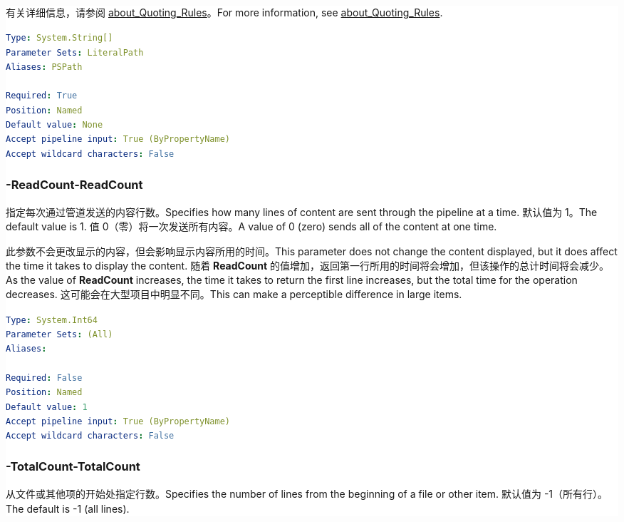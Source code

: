 <span data-ttu-id="b5f35-169">有关详细信息，请参阅 [about_Quoting_Rules](../Microsoft.Powershell.Core/About/about_Quoting_Rules.md)。</span><span class="sxs-lookup"><span data-stu-id="b5f35-169">For more information, see [about_Quoting_Rules](../Microsoft.Powershell.Core/About/about_Quoting_Rules.md).</span></span>

```yaml
Type: System.String[]
Parameter Sets: LiteralPath
Aliases: PSPath

Required: True
Position: Named
Default value: None
Accept pipeline input: True (ByPropertyName)
Accept wildcard characters: False
```

### <span data-ttu-id="b5f35-170">-ReadCount</span><span class="sxs-lookup"><span data-stu-id="b5f35-170">-ReadCount</span></span>

<span data-ttu-id="b5f35-171">指定每次通过管道发送的内容行数。</span><span class="sxs-lookup"><span data-stu-id="b5f35-171">Specifies how many lines of content are sent through the pipeline at a time.</span></span> <span data-ttu-id="b5f35-172">默认值为 1。</span><span class="sxs-lookup"><span data-stu-id="b5f35-172">The default value is 1.</span></span>
<span data-ttu-id="b5f35-173">值 0（零）将一次发送所有内容。</span><span class="sxs-lookup"><span data-stu-id="b5f35-173">A value of 0 (zero) sends all of the content at one time.</span></span>

<span data-ttu-id="b5f35-174">此参数不会更改显示的内容，但会影响显示内容所用的时间。</span><span class="sxs-lookup"><span data-stu-id="b5f35-174">This parameter does not change the content displayed, but it does affect the time it takes to display the content.</span></span> <span data-ttu-id="b5f35-175">随着 **ReadCount** 的值增加，返回第一行所用的时间将会增加，但该操作的总计时间将会减少。</span><span class="sxs-lookup"><span data-stu-id="b5f35-175">As the value of **ReadCount** increases, the time it takes to return the first line increases, but the total time for the operation decreases.</span></span> <span data-ttu-id="b5f35-176">这可能会在大型项目中明显不同。</span><span class="sxs-lookup"><span data-stu-id="b5f35-176">This can make a perceptible difference in large items.</span></span>

```yaml
Type: System.Int64
Parameter Sets: (All)
Aliases:

Required: False
Position: Named
Default value: 1
Accept pipeline input: True (ByPropertyName)
Accept wildcard characters: False
```

### <span data-ttu-id="b5f35-177">-TotalCount</span><span class="sxs-lookup"><span data-stu-id="b5f35-177">-TotalCount</span></span>

<span data-ttu-id="b5f35-178">从文件或其他项的开始处指定行数。</span><span class="sxs-lookup"><span data-stu-id="b5f35-178">Specifies the number of lines from the beginning of a file or other item.</span></span> <span data-ttu-id="b5f35-179">默认值为 -1（所有行）。</span><span class="sxs-lookup"><span data-stu-id="b5f35-179">The default is -1 (all lines).</span></span>

